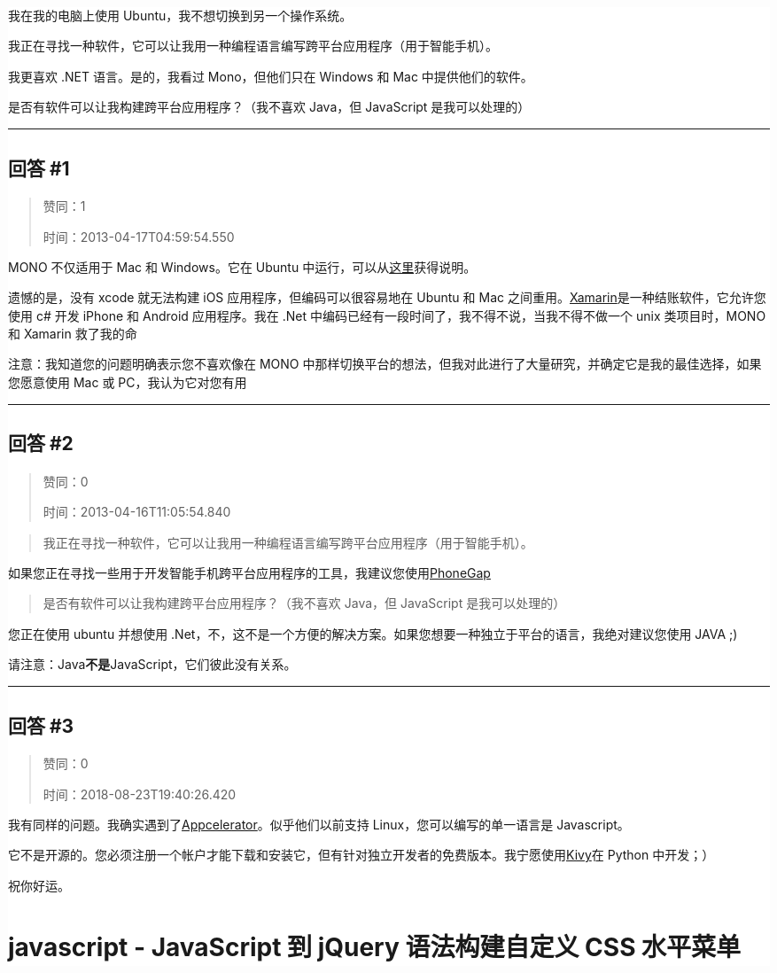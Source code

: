 我在我的电脑上使用 Ubuntu，我不想切换到另一个操作系统。

我正在寻找一种软件，它可以让我用一种编程语言编写跨平台应用程序（用于智能手机）。

我更喜欢 .NET 语言。是的，我看过 Mono，但他们只在 Windows 和 Mac 中提供他们的软件。

是否有软件可以让我构建跨平台应用程序？（我不喜欢 Java，但 JavaScript 是我可以处理的）

* * *

## 回答 #1

> 赞同：1
> 
> 时间：2013-04-17T04:59:54.550

MONO 不仅适用于 Mac 和 Windows。它在 Ubuntu 中运行，可以从[这里](http://monodevelop.com/Developers/Articles/Building_MonoDevelop_on_Ubuntu)获得说明。

遗憾的是，没有 xcode 就无法构建 iOS 应用程序，但编码可以很容易地在 Ubuntu 和 Mac 之间重用。[Xamarin](http://xamarin.com/)是一种结账软件，它允许您使用 c# 开发 iPhone 和 Android 应用程序。我在 .Net 中编码已经有一段时间了，我不得不说，当我不得不做一个 unix 类项目时，MONO 和 Xamarin 救了我的命

注意：我知道您的问题明确表示您不喜欢像在 MONO 中那样切换平台的想法，但我对此进行了大量研究，并确定它是我的最佳选择，如果您愿意使用 Mac 或 PC，我认为它对您有用

* * *

## 回答 #2

> 赞同：0
> 
> 时间：2013-04-16T11:05:54.840

> 我正在寻找一种软件，它可以让我用一种编程语言编写跨平台应用程序（用于智能手机）。

如果您正在寻找一些用于开发智能手机跨平台应用程序的工具，我建议您使用[PhoneGap](http://phonegap.com/)

> 是否有软件可以让我构建跨平台应用程序？（我不喜欢 Java，但 JavaScript 是我可以处理的）

您正在使用 ubuntu 并想使用 .Net，不，这不是一个方便的解决方案。如果您想要一种独立于平台的语言，我绝对建议您使用 JAVA ;)

请注意：Java**不是**JavaScript，它们彼此没有关系。

* * *

## 回答 #3

> 赞同：0
> 
> 时间：2018-08-23T19:40:26.420

我有同样的问题。我确实遇到了[Appcelerator](https://www.appcelerator.com/)。似乎他们以前支持 Linux，您可以编写的单一语言是 Javascript。

它不是开源的。您必须注册一个帐户才能下载和安装它，但有针对独立开发者的免费版本。我宁愿使用[Kivy](https://kivy.org/#home)在 Python 中开发；）

祝你好运。

# javascript - JavaScript 到 jQuery 语法构建自定义 CSS 水平菜单
